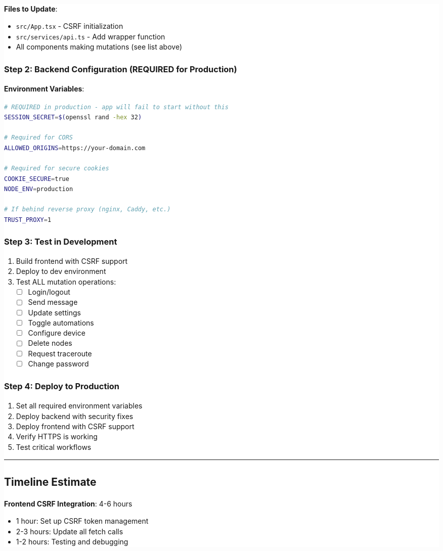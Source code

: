 **Files to Update**:
- `src/App.tsx` - CSRF initialization
- `src/services/api.ts` - Add wrapper function
- All components making mutations (see list above)

### Step 2: Backend Configuration (REQUIRED for Production)

**Environment Variables**:
```bash
# REQUIRED in production - app will fail to start without this
SESSION_SECRET=$(openssl rand -hex 32)

# Required for CORS
ALLOWED_ORIGINS=https://your-domain.com

# Required for secure cookies
COOKIE_SECURE=true
NODE_ENV=production

# If behind reverse proxy (nginx, Caddy, etc.)
TRUST_PROXY=1
```

### Step 3: Test in Development

1. Build frontend with CSRF support
2. Deploy to dev environment
3. Test ALL mutation operations:
   - [ ] Login/logout
   - [ ] Send message
   - [ ] Update settings
   - [ ] Toggle automations
   - [ ] Configure device
   - [ ] Delete nodes
   - [ ] Request traceroute
   - [ ] Change password

### Step 4: Deploy to Production

1. Set all required environment variables
2. Deploy backend with security fixes
3. Deploy frontend with CSRF support
4. Verify HTTPS is working
5. Test critical workflows

---

## Timeline Estimate

**Frontend CSRF Integration**: 4-6 hours
- 1 hour: Set up CSRF token management
- 2-3 hours: Update all fetch calls
- 1-2 hours: Testing and debugging
